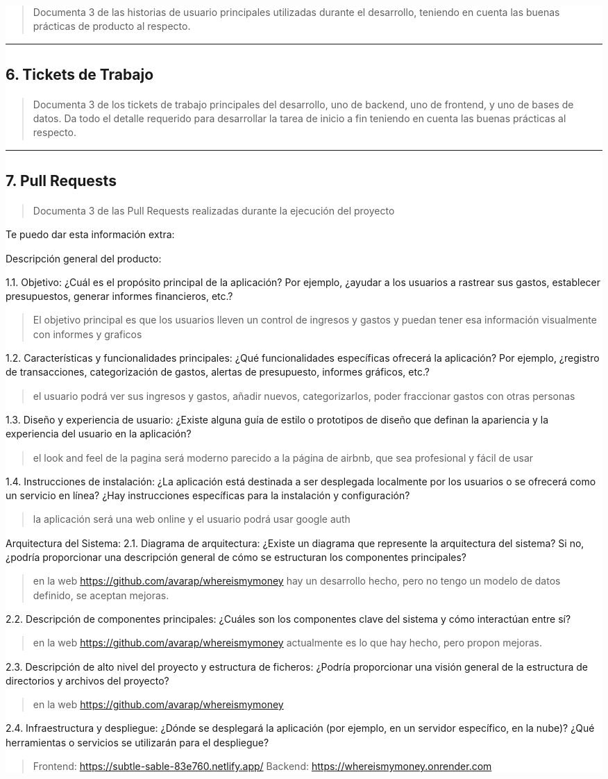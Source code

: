 > Documenta 3 de las historias de usuario principales utilizadas durante el desarrollo, teniendo en cuenta las buenas prácticas de producto al respecto.

---
## 6. Tickets de Trabajo
> Documenta 3 de los tickets de trabajo principales del desarrollo, uno de backend, uno de frontend, y uno de bases de datos. Da todo el detalle requerido para desarrollar la tarea de inicio a fin teniendo en cuenta las buenas prácticas al respecto. 

---
## 7. Pull Requests
> Documenta 3 de las Pull Requests realizadas durante la ejecución del proyecto

Te puedo dar esta información extra:

Descripción general del producto:

1.1. Objetivo: ¿Cuál es el propósito principal de la aplicación? Por ejemplo, ¿ayudar a los usuarios a rastrear sus gastos, establecer presupuestos, generar informes financieros, etc.?
>El objetivo principal es que los usuarios lleven un control de ingresos y gastos y puedan tener esa información visualmente con informes y graficos

1.2. Características y funcionalidades principales: ¿Qué funcionalidades específicas ofrecerá la aplicación? Por ejemplo, ¿registro de transacciones, categorización de gastos, alertas de presupuesto, informes gráficos, etc.?
>el usuario podrá ver sus ingresos y gastos, añadir nuevos, categorizarlos, poder fraccionar gastos con otras personas

1.3. Diseño y experiencia de usuario: ¿Existe alguna guía de estilo o prototipos de diseño que definan la apariencia y la experiencia del usuario en la aplicación?
>el look and feel de la pagina será moderno parecido a la página de airbnb, que sea profesional y fácil de usar

1.4. Instrucciones de instalación: ¿La aplicación está destinada a ser desplegada localmente por los usuarios o se ofrecerá como un servicio en línea? ¿Hay instrucciones específicas para la instalación y configuración?
>la aplicación será una web online y el usuario podrá usar google auth

Arquitectura del Sistema:
2.1. Diagrama de arquitectura: ¿Existe un diagrama que represente la arquitectura del sistema? Si no, ¿podría proporcionar una descripción general de cómo se estructuran los componentes principales?
>en la web https://github.com/avarap/whereismymoney hay un desarrollo hecho, pero no tengo un modelo de datos definido, se aceptan mejoras.

2.2. Descripción de componentes principales: ¿Cuáles son los componentes clave del sistema y cómo interactúan entre sí?
>en la web https://github.com/avarap/whereismymoney actualmente es lo que hay hecho, pero propon mejoras.

2.3. Descripción de alto nivel del proyecto y estructura de ficheros: ¿Podría proporcionar una visión general de la estructura de directorios y archivos del proyecto?
>en la web https://github.com/avarap/whereismymoney

2.4. Infraestructura y despliegue: ¿Dónde se desplegará la aplicación (por ejemplo, en un servidor específico, en la nube)? ¿Qué herramientas o servicios se utilizarán para el despliegue?
>Frontend: https://subtle-sable-83e760.netlify.app/
>Backend: https://whereismymoney.onrender.com
